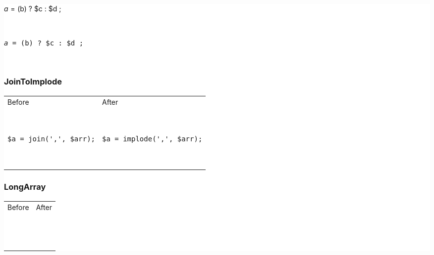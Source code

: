 $a = ($b)
? $c
: $d
;

</pre>
</td>
<td>
<pre>

$a = ($b)
  ? $c
  : $d
;

</pre>
</td>
</tr>
</table>


### JoinToImplode
<table>
<tr>
<td>Before</td>
<td>After</td>
</tr>
<tr>
<td>
<pre>

$a = join(',', $arr);

</pre>
</td>
<td>
<pre>

$a = implode(',', $arr);

</pre>
</td>
</tr>
</table>


### LongArray
<table>
<tr>
<td>Before</td>
<td>After</td>
</tr>
<tr>
<td>
<pre>
